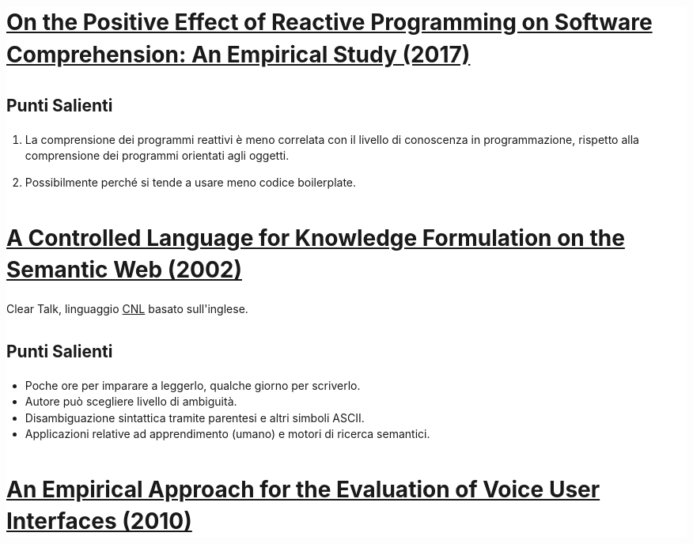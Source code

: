 
# [On the Positive Effect of Reactive Programming on Software Comprehension: An Empirical Study (2017)](./quotes.md#on-the-positive-effect-of-reactive-programming-on-software-comprehension-an-empirical-study-2017)

## Punti Salienti

1. La comprensione dei programmi reattivi è meno correlata con il livello di conoscenza in programmazione, rispetto alla comprensione dei programmi orientati agli oggetti.

1. Possibilmente perché si tende a usare meno codice boilerplate.

# [A Controlled Language for Knowledge Formulation on the Semantic Web (2002)](./quotes.md#a-controlled-language-for-knowledge-formulation-on-the-semantic-web-2002)

Clear Talk, linguaggio [CNL](#a-survey-and-classification-of-controlled-natural-languages-2013) basato sull'inglese.

## Punti Salienti


* Poche ore per imparare a leggerlo, qualche giorno per scriverlo.
* Autore può scegliere livello di ambiguità.
* Disambiguazione sintattica tramite parentesi e altri simboli ASCII.
* Applicazioni relative ad apprendimento (umano) e motori di ricerca semantici.

# [An Empirical Approach for the Evaluation of Voice User Interfaces (2010)](./quotes.md#an-empirical-approach-for-the-evaluation-of-voice-user-interfaces-2010)

